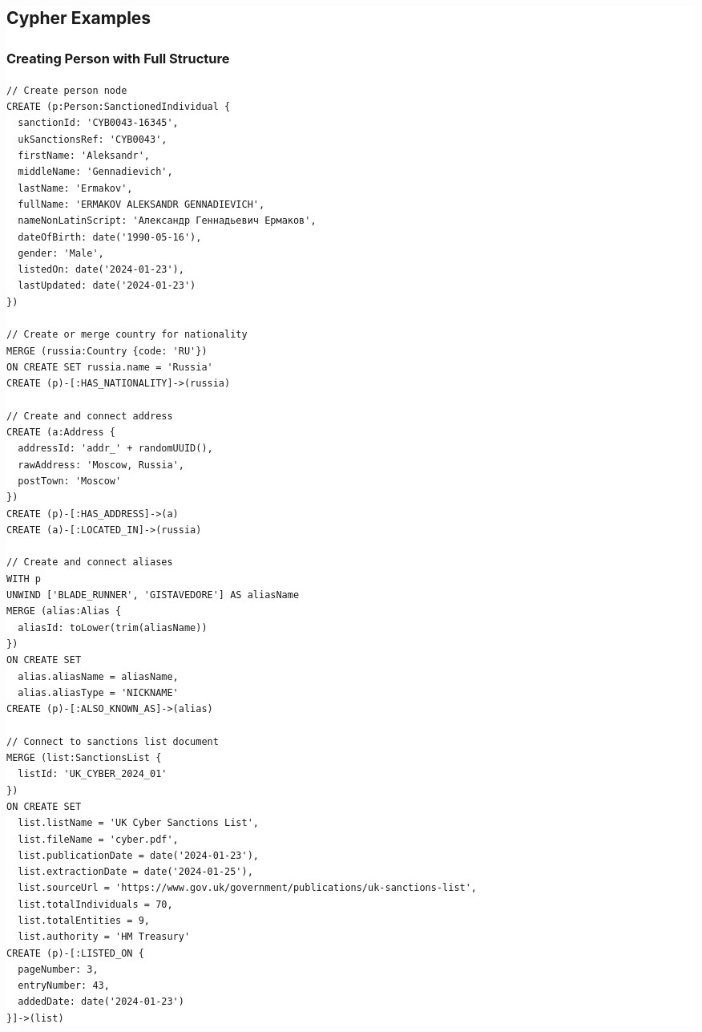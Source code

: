 ## Cypher Examples

### Creating Person with Full Structure
```cypher
// Create person node
CREATE (p:Person:SanctionedIndividual {
  sanctionId: 'CYB0043-16345',
  ukSanctionsRef: 'CYB0043',
  firstName: 'Aleksandr',
  middleName: 'Gennadievich',
  lastName: 'Ermakov',
  fullName: 'ERMAKOV ALEKSANDR GENNADIEVICH',
  nameNonLatinScript: 'Александр Геннадьевич Ермаков',
  dateOfBirth: date('1990-05-16'),
  gender: 'Male',
  listedOn: date('2024-01-23'),
  lastUpdated: date('2024-01-23')
})

// Create or merge country for nationality
MERGE (russia:Country {code: 'RU'})
ON CREATE SET russia.name = 'Russia'
CREATE (p)-[:HAS_NATIONALITY]->(russia)

// Create and connect address
CREATE (a:Address {
  addressId: 'addr_' + randomUUID(),
  rawAddress: 'Moscow, Russia',
  postTown: 'Moscow'
})
CREATE (p)-[:HAS_ADDRESS]->(a)
CREATE (a)-[:LOCATED_IN]->(russia)

// Create and connect aliases
WITH p
UNWIND ['BLADE_RUNNER', 'GISTAVEDORE'] AS aliasName
MERGE (alias:Alias {
  aliasId: toLower(trim(aliasName))
})
ON CREATE SET
  alias.aliasName = aliasName,
  alias.aliasType = 'NICKNAME'
CREATE (p)-[:ALSO_KNOWN_AS]->(alias)

// Connect to sanctions list document
MERGE (list:SanctionsList {
  listId: 'UK_CYBER_2024_01'
})
ON CREATE SET
  list.listName = 'UK Cyber Sanctions List',
  list.fileName = 'cyber.pdf',
  list.publicationDate = date('2024-01-23'),
  list.extractionDate = date('2024-01-25'),
  list.sourceUrl = 'https://www.gov.uk/government/publications/uk-sanctions-list',
  list.totalIndividuals = 70,
  list.totalEntities = 9,
  list.authority = 'HM Treasury'
CREATE (p)-[:LISTED_ON {
  pageNumber: 3,
  entryNumber: 43,
  addedDate: date('2024-01-23')
}]->(list)
```